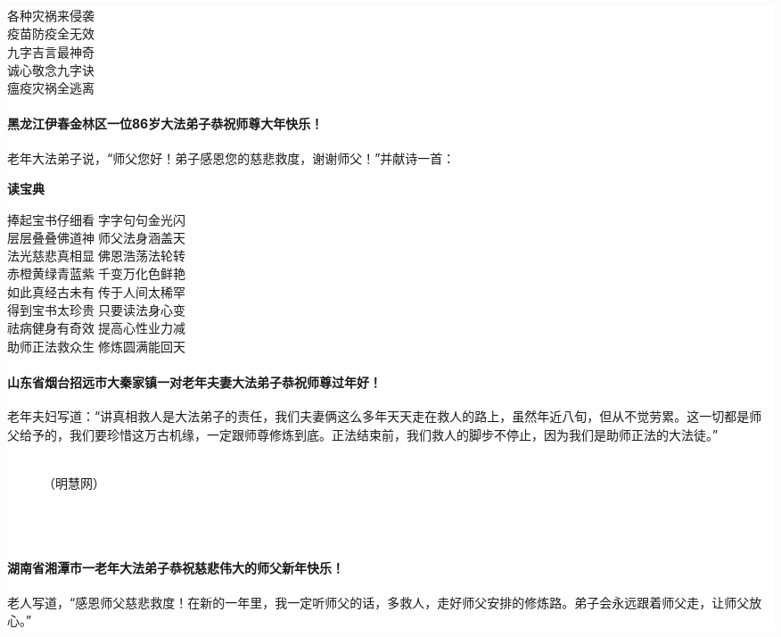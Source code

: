  各种灾祸来侵袭
 <br/>
 疫苗防疫全无效
 <br/>
 九字吉言最神奇
 <br/>
 诚心敬念九字诀
 <br/>
 瘟疫灾祸全逃离
</p>
<h4>
 黑龙江伊春金林区一位86岁大法弟子恭祝师尊大年快乐！
</h4>
<p>
 老年大法弟子说，“师父您好！弟子感恩您的慈悲救度，谢谢师父！”并献诗一首：
</p>
<p>
 <strong>
  读宝典
 </strong>
</p>
<p>
 捧起宝书仔细看 字字句句金光闪
 <br/>
 层层叠叠佛道神 师父法身涵盖天
 <br/>
 法光慈悲真相显 佛恩浩荡法轮转
 <br/>
 赤橙黄绿青蓝紫 千变万化色鲜艳
 <br/>
 如此真经古未有 传于人间太稀罕
 <br/>
 得到宝书太珍贵 只要读法身心变
 <br/>
 祛病健身有奇效 提高心性业力减
 <br/>
 助师正法救众生 修炼圆满能回天
</p>
<h4>
 山东省烟台招远市大秦家镇一对老年夫妻大法弟子恭祝师尊过年好！
</h4>
<p>
 老年夫妇写道：“讲真相救人是大法弟子的责任，我们夫妻俩这么多年天天走在救人的路上，虽然年近八旬，但从不觉劳累。这一切都是师父给予的，我们要珍惜这万古机缘，一定跟师尊修炼到底。正法结束前，我们救人的脚步不停止，因为我们是助师正法的大法徒。”
</p>
<figure aria-describedby="caption-attachment-13916704" class="wp-caption aligncenter" id="attachment_13916704" style="width: 600px">
 <ok href="https://i.epochtimes.com/assets/uploads/2023/01/id13916704-2023-1-22-2301050611445665.jpg" target="_blank">
  <img alt="" class="size-large wp-image-13916704" src="https://i.epochtimes.com/assets/uploads/2023/01/id13916704-2023-1-22-2301050611445665-600x418.jpg"/>
 </ok>
 <br/><figcaption class="wp-caption-text" id="caption-attachment-13916704">
  （明慧网）
 </figcaption><br/>
</figure><br/>
<h4>
 湖南省湘潭市一老年大法弟子恭祝慈悲伟大的师父新年快乐！
</h4>
<p>
 老人写道，“感恩师父慈悲救度！在新的一年里，我一定听师父的话，多救人，走好师父安排的修炼路。弟子会永远跟着师父走，让师父放心。”
</p>
<figure aria-describedby="caption-attachment-13916693" class="wp-caption aligncenter" id="attachment_13916693" style="width: 600px">
